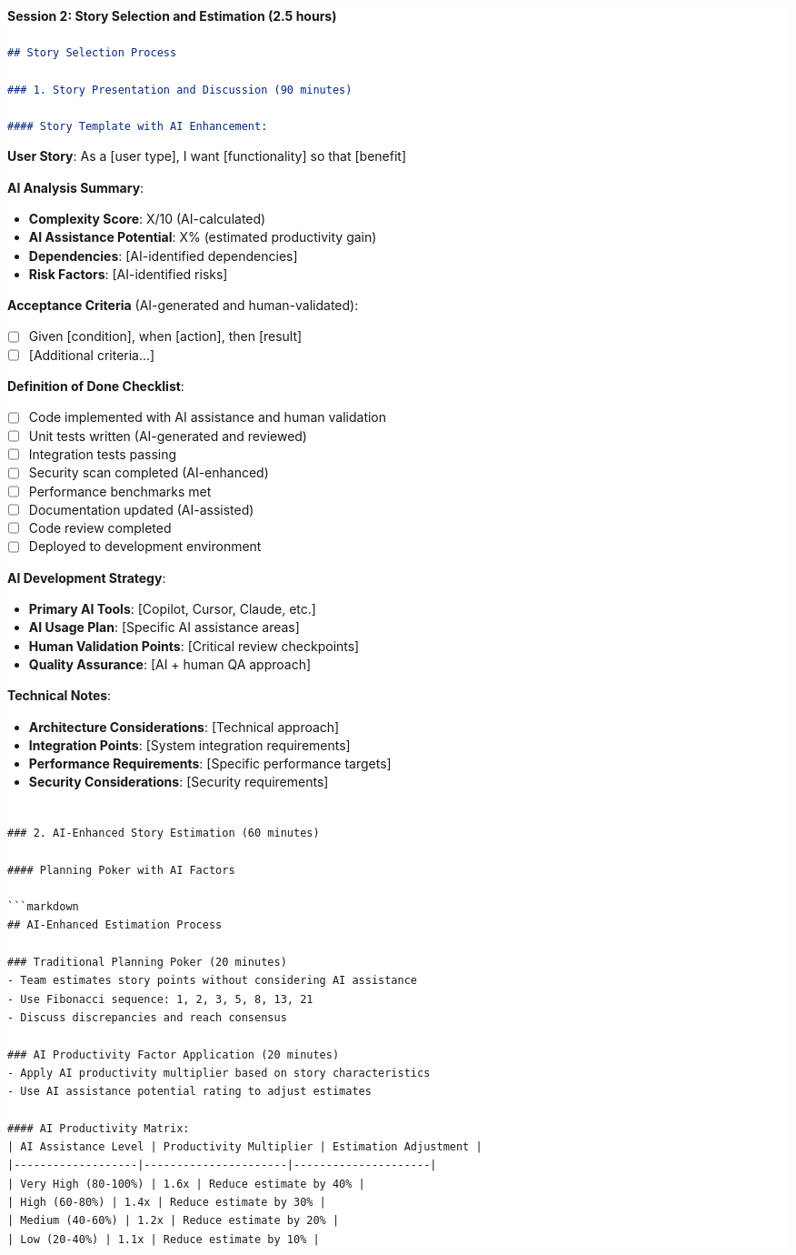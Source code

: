 #### Session 2: Story Selection and Estimation (2.5 hours)

```markdown
## Story Selection Process

### 1. Story Presentation and Discussion (90 minutes)

#### Story Template with AI Enhancement:
```
**User Story**: As a [user type], I want [functionality] so that [benefit]

**AI Analysis Summary**:
- **Complexity Score**: X/10 (AI-calculated)
- **AI Assistance Potential**: X% (estimated productivity gain)
- **Dependencies**: [AI-identified dependencies]
- **Risk Factors**: [AI-identified risks]

**Acceptance Criteria** (AI-generated and human-validated):
- [ ] Given [condition], when [action], then [result]
- [ ] [Additional criteria...]

**Definition of Done Checklist**:
- [ ] Code implemented with AI assistance and human validation
- [ ] Unit tests written (AI-generated and reviewed)
- [ ] Integration tests passing
- [ ] Security scan completed (AI-enhanced)
- [ ] Performance benchmarks met
- [ ] Documentation updated (AI-assisted)
- [ ] Code review completed
- [ ] Deployed to development environment

**AI Development Strategy**:
- **Primary AI Tools**: [Copilot, Cursor, Claude, etc.]
- **AI Usage Plan**: [Specific AI assistance areas]
- **Human Validation Points**: [Critical review checkpoints]
- **Quality Assurance**: [AI + human QA approach]

**Technical Notes**:
- **Architecture Considerations**: [Technical approach]
- **Integration Points**: [System integration requirements]
- **Performance Requirements**: [Specific performance targets]
- **Security Considerations**: [Security requirements]
```

### 2. AI-Enhanced Story Estimation (60 minutes)

#### Planning Poker with AI Factors

```markdown
## AI-Enhanced Estimation Process

### Traditional Planning Poker (20 minutes)
- Team estimates story points without considering AI assistance
- Use Fibonacci sequence: 1, 2, 3, 5, 8, 13, 21
- Discuss discrepancies and reach consensus

### AI Productivity Factor Application (20 minutes)
- Apply AI productivity multiplier based on story characteristics
- Use AI assistance potential rating to adjust estimates

#### AI Productivity Matrix:
| AI Assistance Level | Productivity Multiplier | Estimation Adjustment |
|-------------------|----------------------|---------------------|
| Very High (80-100%) | 1.6x | Reduce estimate by 40% |
| High (60-80%) | 1.4x | Reduce estimate by 30% |
| Medium (40-60%) | 1.2x | Reduce estimate by 20% |
| Low (20-40%) | 1.1x | Reduce estimate by 10% |
```